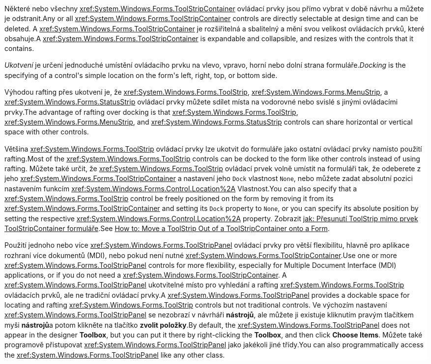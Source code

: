  <span data-ttu-id="34d82-172">Některé nebo všechny <xref:System.Windows.Forms.ToolStripContainer> ovládací prvky jsou přímo vybrat v době návrhu a můžete je odstranit.</span><span class="sxs-lookup"><span data-stu-id="34d82-172">Any or all <xref:System.Windows.Forms.ToolStripContainer> controls are directly selectable at design time and can be deleted.</span></span> <span data-ttu-id="34d82-173">A <xref:System.Windows.Forms.ToolStripContainer> je rozšiřitelná a sbalitelný a mění svou velikost ovládacích prvků, které obsahuje.</span><span class="sxs-lookup"><span data-stu-id="34d82-173">A <xref:System.Windows.Forms.ToolStripContainer> is expandable and collapsible, and resizes with the controls that it contains.</span></span>  
  
 <span data-ttu-id="34d82-174">*Ukotvení* je určení jednoduché umístění ovládacího prvku na vlevo, vpravo, horní nebo dolní strana formuláře.</span><span class="sxs-lookup"><span data-stu-id="34d82-174">*Docking* is the specifying of a control's simple location on the form's left, right, top, or bottom side.</span></span>  
  
 <span data-ttu-id="34d82-175">Výhodou rafting přes ukotvení je, že <xref:System.Windows.Forms.ToolStrip>, <xref:System.Windows.Forms.MenuStrip>, a <xref:System.Windows.Forms.StatusStrip> ovládací prvky můžete sdílet místa na vodorovné nebo svislé s jinými ovládacími prvky.</span><span class="sxs-lookup"><span data-stu-id="34d82-175">The advantage of rafting over docking is that <xref:System.Windows.Forms.ToolStrip>, <xref:System.Windows.Forms.MenuStrip>, and <xref:System.Windows.Forms.StatusStrip> controls can share horizontal or vertical space with other controls.</span></span>  
  
 <span data-ttu-id="34d82-176">Většina <xref:System.Windows.Forms.ToolStrip> ovládací prvky lze ukotvit do formuláře jako ostatní ovládací prvky namísto použití rafting.</span><span class="sxs-lookup"><span data-stu-id="34d82-176">Most of the <xref:System.Windows.Forms.ToolStrip> controls can be docked to the form like other controls instead of using rafting.</span></span> <span data-ttu-id="34d82-177">Můžete také určit, že <xref:System.Windows.Forms.ToolStrip> ovládací prvek volně umístit na formuláři tak, že odeberete z jeho <xref:System.Windows.Forms.ToolStripContainer> a nastavení jeho `Dock` vlastnost `None`, nebo můžete zadat absolutní pozici nastavením funkcím <xref:System.Windows.Forms.Control.Location%2A> Vlastnost.</span><span class="sxs-lookup"><span data-stu-id="34d82-177">You can also specify that a <xref:System.Windows.Forms.ToolStrip> control be freely positioned on the form by removing it from its <xref:System.Windows.Forms.ToolStripContainer> and setting its `Dock` property to `None`, or you can specify its absolute position by setting the respective <xref:System.Windows.Forms.Control.Location%2A> property.</span></span> <span data-ttu-id="34d82-178">Zobrazit [jak: Přesunutí ToolStrip mimo prvek ToolStripContainer formuláře](how-to-move-a-toolstrip-out-of-a-toolstripcontainer-onto-a-form.md).</span><span class="sxs-lookup"><span data-stu-id="34d82-178">See [How to: Move a ToolStrip Out of a ToolStripContainer onto a Form](how-to-move-a-toolstrip-out-of-a-toolstripcontainer-onto-a-form.md).</span></span>  
  
 <span data-ttu-id="34d82-179">Použití jednoho nebo více <xref:System.Windows.Forms.ToolStripPanel> ovládací prvky pro větší flexibilitu, hlavně pro aplikace rozhraní více dokumentů (MDI), nebo pokud není nutné <xref:System.Windows.Forms.ToolStripContainer>.</span><span class="sxs-lookup"><span data-stu-id="34d82-179">Use one or more <xref:System.Windows.Forms.ToolStripPanel> controls for more flexibility, especially for Multiple Document Interface (MDI) applications, or if you do not need a <xref:System.Windows.Forms.ToolStripContainer>.</span></span> <span data-ttu-id="34d82-180">A <xref:System.Windows.Forms.ToolStripPanel> ukotvitelné místo pro vyhledání a rafting <xref:System.Windows.Forms.ToolStrip> ovládacích prvků, ale ne tradiční ovládací prvky.</span><span class="sxs-lookup"><span data-stu-id="34d82-180">A <xref:System.Windows.Forms.ToolStripPanel> provides a dockable space for locating and rafting <xref:System.Windows.Forms.ToolStrip> controls but not traditional controls.</span></span> <span data-ttu-id="34d82-181">Ve výchozím nastavení <xref:System.Windows.Forms.ToolStripPanel> se nezobrazí v návrháři **nástrojů**, ale můžete ji existuje kliknutím pravým tlačítkem myši **nástrojů**a potom klikněte na tlačítko **zvolit položky**.</span><span class="sxs-lookup"><span data-stu-id="34d82-181">By default, the <xref:System.Windows.Forms.ToolStripPanel> does not appear in the designer **Toolbox**, but you can put it there by right-clicking the **Toolbox**, and then click **Choose Items**.</span></span> <span data-ttu-id="34d82-182">Můžete také programově přistupovat <xref:System.Windows.Forms.ToolStripPanel> jako jakékoli jiné třídy.</span><span class="sxs-lookup"><span data-stu-id="34d82-182">You can also programmatically access the <xref:System.Windows.Forms.ToolStripPanel> like any other class.</span></span>  
  